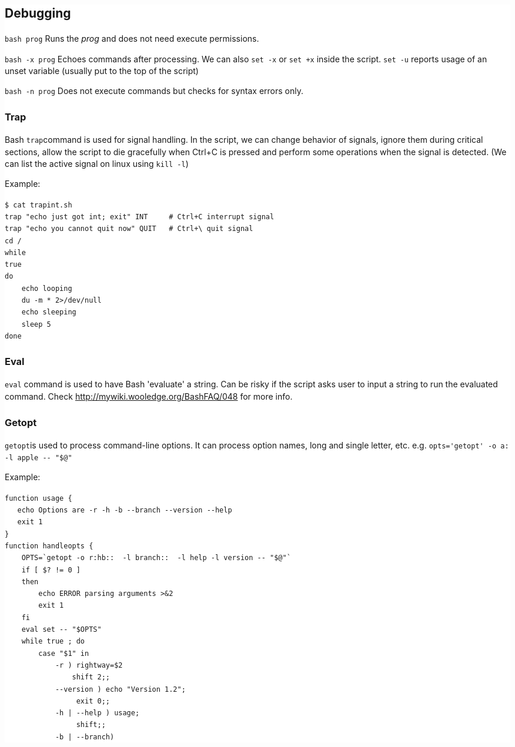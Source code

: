 ## Debugging
`bash prog` Runs the *prog* and does not need execute permissions.

`bash -x prog` Echoes commands after processing. We can also `set -x` or `set +x` inside the script. `set -u` reports usage of an unset variable (usually put to the top of the script)

`bash -n prog` Does not execute commands but checks for syntax errors only.

### Trap
Bash `trap`command is used for signal handling.  In the script, we can change behavior of signals, ignore them during critical sections, allow the script to die gracefully when Ctrl+C is pressed and perform some operations when the signal is detected. (We can list the active signal on linux using `kill -l`)

Example:
```
$ cat trapint.sh
trap "echo just got int; exit" INT     # Ctrl+C interrupt signal
trap "echo you cannot quit now" QUIT   # Ctrl+\ quit signal
cd /
while
true
do
    echo looping
    du -m * 2>/dev/null
    echo sleeping
    sleep 5
done

```

### Eval

`eval` command is used to have Bash 'evaluate' a string. Can be risky if the script asks user to input a string to run the evaluated command. Check http://mywiki.wooledge.org/BashFAQ/048 for more info.

### Getopt

`getopt`is used to process command-line options. It can process option names, long and single letter, etc. e.g. `opts='getopt' -o a: -l apple -- "$@"`   

Example:
```
function usage {
   echo Options are -r -h -b --branch --version --help
   exit 1
}
function handleopts {
    OPTS=`getopt -o r:hb::  -l branch::  -l help -l version -- "$@"`
    if [ $? != 0 ]
    then
        echo ERROR parsing arguments >&2
        exit 1
    fi
    eval set -- "$OPTS"
    while true ; do
        case "$1" in
            -r ) rightway=$2
                shift 2;;
            --version ) echo "Version 1.2";
                 exit 0;;
            -h | --help ) usage;
                 shift;;
            -b | --branch)  
```